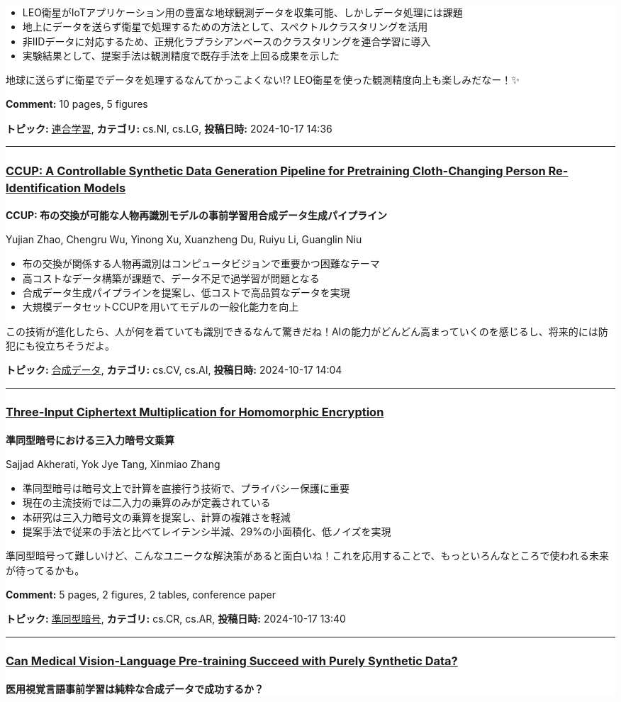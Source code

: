 - LEO衛星がIoTアプリケーション用の豊富な地球観測データを収集可能、しかしデータ処理には課題
- 地上にデータを送らず衛星で処理するための方法として、スペクトルクラスタリングを活用
- 非IIDデータに対応するため、正規化ラプラシアンベースのクラスタリングを連合学習に導入
- 実験結果として、提案手法は観測精度で既存手法を上回る成果を示した

地球に送らずに衛星でデータを処理するなんてかっこよくない!? LEO衛星を使った観測精度向上も楽しみだなー！✨

**Comment:** 10 pages, 5 figures

**トピック:** [連合学習](../../fl), **カテゴリ:** cs.NI, cs.LG, **投稿日時:** 2024-10-17 14:36


- - -

### [CCUP: A Controllable Synthetic Data Generation Pipeline for Pretraining Cloth-Changing Person Re-Identification Models](http://arxiv.org/abs/2410.13567)

**CCUP: 布の交換が可能な人物再識別モデルの事前学習用合成データ生成パイプライン**

Yujian Zhao, Chengru Wu, Yinong Xu, Xuanzheng Du, Ruiyu Li, Guanglin Niu

- 布の交換が関係する人物再識別はコンピュータビジョンで重要かつ困難なテーマ
- 高コストなデータ構築が課題で、データ不足で過学習が問題となる
- 合成データ生成パイプラインを提案し、低コストで高品質なデータを実現
- 大規模データセットCCUPを用いてモデルの一般化能力を向上

この技術が進化したら、人が何を着ていても識別できるなんて驚きだね！AIの能力がどんどん高まっていくのを感じるし、将来的には防犯にも役立ちそうだよ。



**トピック:** [合成データ](../../sd), **カテゴリ:** cs.CV, cs.AI, **投稿日時:** 2024-10-17 14:04


- - -

### [Three-Input Ciphertext Multiplication for Homomorphic Encryption](http://arxiv.org/abs/2410.13545)

**準同型暗号における三入力暗号文乗算**

Sajjad Akherati, Yok Jye Tang, Xinmiao Zhang

- 準同型暗号は暗号文上で計算を直接行う技術で、プライバシー保護に重要
- 現在の主流技術では二入力の乗算のみが定義されている
- 本研究は三入力暗号文の乗算を提案し、計算の複雑さを軽減
- 提案手法で従来の手法と比べてレイテンシ半減、29%の小面積化、低ノイズを実現

準同型暗号って難しいけど、こんなユニークな解決策があると面白いね！これを応用することで、もっといろんなところで使われる未来が待ってるかも。

**Comment:** 5 pages, 2 figures, 2 tables, conference paper

**トピック:** [準同型暗号](../../he), **カテゴリ:** cs.CR, cs.AR, **投稿日時:** 2024-10-17 13:40


- - -

### [Can Medical Vision-Language Pre-training Succeed with Purely Synthetic Data?](http://arxiv.org/abs/2410.13523)

**医用視覚言語事前学習は純粋な合成データで成功するか？**
